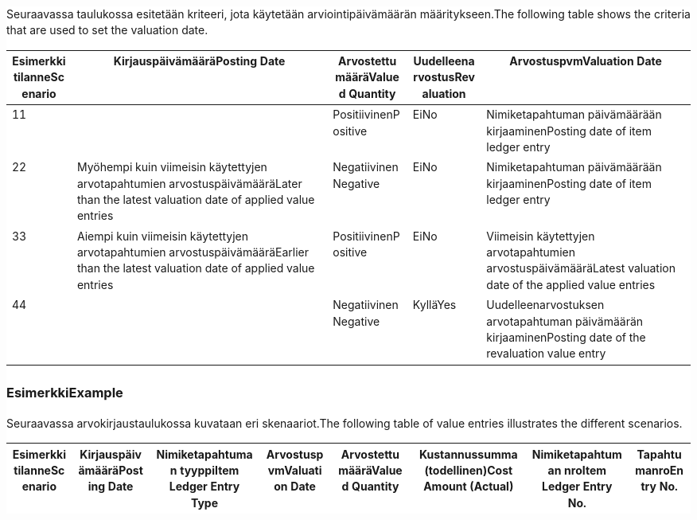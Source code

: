  <span data-ttu-id="36f6c-343">Seuraavassa taulukossa esitetään kriteeri, jota käytetään arviointipäivämäärän määritykseen.</span><span class="sxs-lookup"><span data-stu-id="36f6c-343">The following table shows the criteria that are used to set the valuation date.</span></span>  

|<span data-ttu-id="36f6c-344">Esimerkkitilanne</span><span class="sxs-lookup"><span data-stu-id="36f6c-344">Scenario</span></span>|<span data-ttu-id="36f6c-345">Kirjauspäivämäärä</span><span class="sxs-lookup"><span data-stu-id="36f6c-345">Posting Date</span></span>|<span data-ttu-id="36f6c-346">Arvostettu määrä</span><span class="sxs-lookup"><span data-stu-id="36f6c-346">Valued Quantity</span></span>|<span data-ttu-id="36f6c-347">Uudelleenarvostus</span><span class="sxs-lookup"><span data-stu-id="36f6c-347">Revaluation</span></span>|<span data-ttu-id="36f6c-348">Arvostuspvm</span><span class="sxs-lookup"><span data-stu-id="36f6c-348">Valuation Date</span></span>|  
|--------------|-------------------------------------|-----------------------------------------|-----------------|-----------------------------------------|  
|<span data-ttu-id="36f6c-349">1</span><span class="sxs-lookup"><span data-stu-id="36f6c-349">1</span></span>||<span data-ttu-id="36f6c-350">Positiivinen</span><span class="sxs-lookup"><span data-stu-id="36f6c-350">Positive</span></span>|<span data-ttu-id="36f6c-351">Ei</span><span class="sxs-lookup"><span data-stu-id="36f6c-351">No</span></span>|<span data-ttu-id="36f6c-352">Nimiketapahtuman päivämäärään kirjaaminen</span><span class="sxs-lookup"><span data-stu-id="36f6c-352">Posting date of item ledger entry</span></span>|  
|<span data-ttu-id="36f6c-353">2</span><span class="sxs-lookup"><span data-stu-id="36f6c-353">2</span></span>|<span data-ttu-id="36f6c-354">Myöhempi kuin viimeisin käytettyjen arvotapahtumien arvostuspäivämäärä</span><span class="sxs-lookup"><span data-stu-id="36f6c-354">Later than the latest valuation date of applied value entries</span></span>|<span data-ttu-id="36f6c-355">Negatiivinen</span><span class="sxs-lookup"><span data-stu-id="36f6c-355">Negative</span></span>|<span data-ttu-id="36f6c-356">Ei</span><span class="sxs-lookup"><span data-stu-id="36f6c-356">No</span></span>|<span data-ttu-id="36f6c-357">Nimiketapahtuman päivämäärään kirjaaminen</span><span class="sxs-lookup"><span data-stu-id="36f6c-357">Posting date of item ledger entry</span></span>|  
|<span data-ttu-id="36f6c-358">3</span><span class="sxs-lookup"><span data-stu-id="36f6c-358">3</span></span>|<span data-ttu-id="36f6c-359">Aiempi kuin viimeisin käytettyjen arvotapahtumien arvostuspäivämäärä</span><span class="sxs-lookup"><span data-stu-id="36f6c-359">Earlier than the latest valuation date of applied value entries</span></span>|<span data-ttu-id="36f6c-360">Positiivinen</span><span class="sxs-lookup"><span data-stu-id="36f6c-360">Positive</span></span>|<span data-ttu-id="36f6c-361">Ei</span><span class="sxs-lookup"><span data-stu-id="36f6c-361">No</span></span>|<span data-ttu-id="36f6c-362">Viimeisin käytettyjen arvotapahtumien arvostuspäivämäärä</span><span class="sxs-lookup"><span data-stu-id="36f6c-362">Latest valuation date of the applied value entries</span></span>|  
|<span data-ttu-id="36f6c-363">4</span><span class="sxs-lookup"><span data-stu-id="36f6c-363">4</span></span>||<span data-ttu-id="36f6c-364">Negatiivinen</span><span class="sxs-lookup"><span data-stu-id="36f6c-364">Negative</span></span>|<span data-ttu-id="36f6c-365">Kyllä</span><span class="sxs-lookup"><span data-stu-id="36f6c-365">Yes</span></span>|<span data-ttu-id="36f6c-366">Uudelleenarvostuksen arvotapahtuman päivämäärän kirjaaminen</span><span class="sxs-lookup"><span data-stu-id="36f6c-366">Posting date of the revaluation value entry</span></span>|  

### <a name="example"></a><span data-ttu-id="36f6c-367">Esimerkki</span><span class="sxs-lookup"><span data-stu-id="36f6c-367">Example</span></span>  
 <span data-ttu-id="36f6c-368">Seuraavassa arvokirjaustaulukossa kuvataan eri skenaariot.</span><span class="sxs-lookup"><span data-stu-id="36f6c-368">The following table of value entries illustrates the different scenarios.</span></span>  

|<span data-ttu-id="36f6c-369">Esimerkkitilanne</span><span class="sxs-lookup"><span data-stu-id="36f6c-369">Scenario</span></span>|<span data-ttu-id="36f6c-370">Kirjauspäivämäärä</span><span class="sxs-lookup"><span data-stu-id="36f6c-370">Posting Date</span></span>|<span data-ttu-id="36f6c-371">Nimiketapahtuman tyyppi</span><span class="sxs-lookup"><span data-stu-id="36f6c-371">Item Ledger Entry Type</span></span>|<span data-ttu-id="36f6c-372">Arvostuspvm</span><span class="sxs-lookup"><span data-stu-id="36f6c-372">Valuation Date</span></span>|<span data-ttu-id="36f6c-373">Arvostettu määrä</span><span class="sxs-lookup"><span data-stu-id="36f6c-373">Valued Quantity</span></span>|<span data-ttu-id="36f6c-374">Kustannussumma (todellinen)</span><span class="sxs-lookup"><span data-stu-id="36f6c-374">Cost Amount (Actual)</span></span>|<span data-ttu-id="36f6c-375">Nimiketapahtuman nro</span><span class="sxs-lookup"><span data-stu-id="36f6c-375">Item Ledger Entry No.</span></span>|<span data-ttu-id="36f6c-376">Tapahtumanro</span><span class="sxs-lookup"><span data-stu-id="36f6c-376">Entry No.</span></span>|  
|--------------|-------------------------------------|-----------------------------------------------|-----------------------------------------|-----------------------------------------|------------------------------------------------|-----------------------------------------------|----------------------------------|  